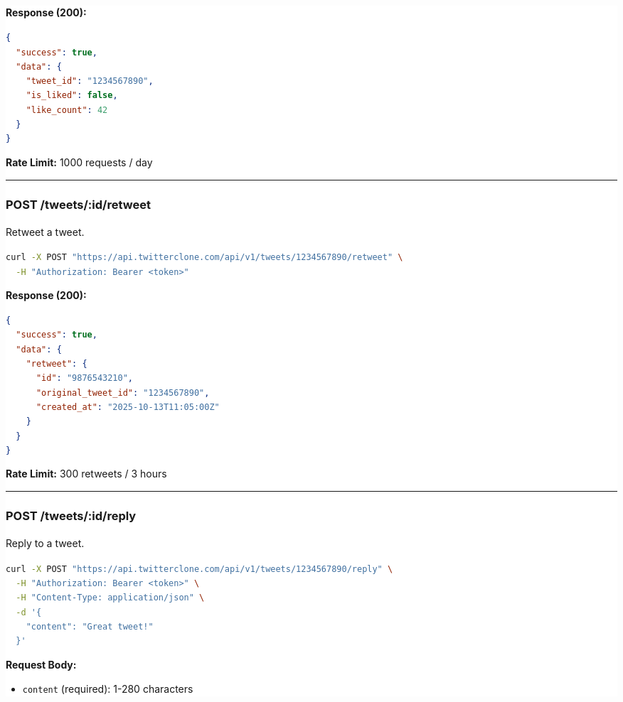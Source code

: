 **Response (200):**
```json
{
  "success": true,
  "data": {
    "tweet_id": "1234567890",
    "is_liked": false,
    "like_count": 42
  }
}
```

**Rate Limit:** 1000 requests / day

---

### POST /tweets/:id/retweet
Retweet a tweet.

```bash
curl -X POST "https://api.twitterclone.com/api/v1/tweets/1234567890/retweet" \
  -H "Authorization: Bearer <token>"
```

**Response (200):**
```json
{
  "success": true,
  "data": {
    "retweet": {
      "id": "9876543210",
      "original_tweet_id": "1234567890",
      "created_at": "2025-10-13T11:05:00Z"
    }
  }
}
```

**Rate Limit:** 300 retweets / 3 hours

---

### POST /tweets/:id/reply
Reply to a tweet.

```bash
curl -X POST "https://api.twitterclone.com/api/v1/tweets/1234567890/reply" \
  -H "Authorization: Bearer <token>" \
  -H "Content-Type: application/json" \
  -d '{
    "content": "Great tweet!"
  }'
```

**Request Body:**
- `content` (required): 1-280 characters
